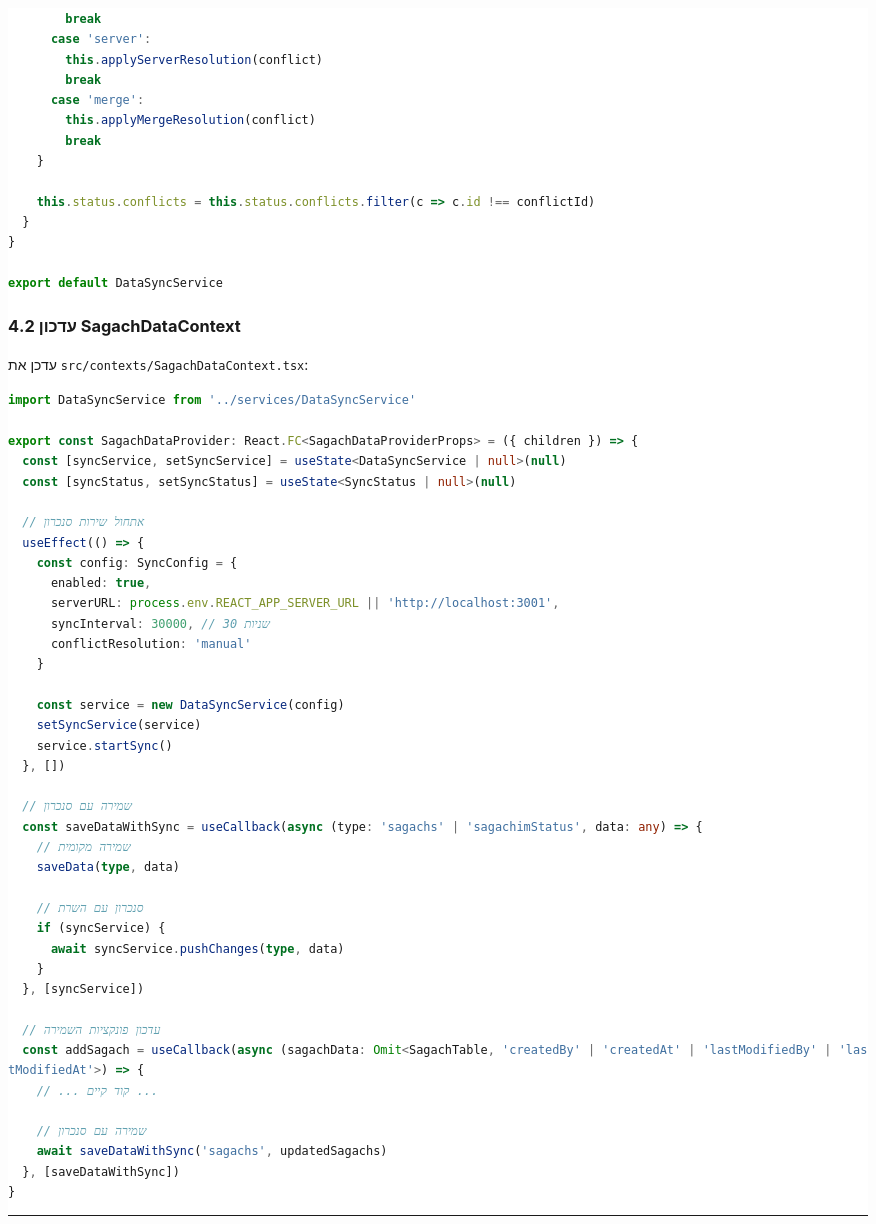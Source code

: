 ```typescript
        break
      case 'server':
        this.applyServerResolution(conflict)
        break
      case 'merge':
        this.applyMergeResolution(conflict)
        break
    }

    this.status.conflicts = this.status.conflicts.filter(c => c.id !== conflictId)
  }
}

export default DataSyncService
```

### 4.2 עדכון SagachDataContext

עדכן את `src/contexts/SagachDataContext.tsx`:

```typescript
import DataSyncService from '../services/DataSyncService'

export const SagachDataProvider: React.FC<SagachDataProviderProps> = ({ children }) => {
  const [syncService, setSyncService] = useState<DataSyncService | null>(null)
  const [syncStatus, setSyncStatus] = useState<SyncStatus | null>(null)

  // אתחול שירות סנכרון
  useEffect(() => {
    const config: SyncConfig = {
      enabled: true,
      serverURL: process.env.REACT_APP_SERVER_URL || 'http://localhost:3001',
      syncInterval: 30000, // 30 שניות
      conflictResolution: 'manual'
    }

    const service = new DataSyncService(config)
    setSyncService(service)
    service.startSync()
  }, [])

  // שמירה עם סנכרון
  const saveDataWithSync = useCallback(async (type: 'sagachs' | 'sagachimStatus', data: any) => {
    // שמירה מקומית
    saveData(type, data)

    // סנכרון עם השרת
    if (syncService) {
      await syncService.pushChanges(type, data)
    }
  }, [syncService])

  // עדכון פונקציות השמירה
  const addSagach = useCallback(async (sagachData: Omit<SagachTable, 'createdBy' | 'createdAt' | 'lastModifiedBy' | 'lastModifiedAt'>) => {
    // ... קוד קיים ...
    
    // שמירה עם סנכרון
    await saveDataWithSync('sagachs', updatedSagachs)
  }, [saveDataWithSync])
}
```

---
